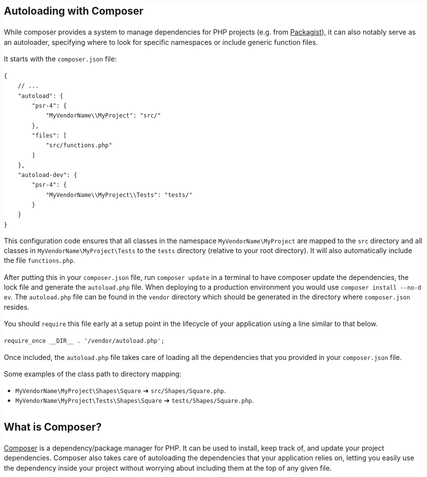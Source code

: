 ## Autoloading with Composer
While composer provides a system to manage dependencies for PHP projects (e.g. from [Packagist](https://packagist.org/)), it can also notably serve as an autoloader, specifying where to look for specific namespaces or include generic function files.

It starts with the `composer.json` file:

    {
        // ...
        "autoload": {
            "psr-4": {
                "MyVendorName\\MyProject": "src/"
            },
            "files": [
                "src/functions.php"
            ]
        },
        "autoload-dev": {
            "psr-4": {
                "MyVendorName\\MyProject\\Tests": "tests/"
            }
        }
    }

This configuration code ensures that all classes in the namespace `MyVendorName\MyProject` are mapped to the `src` directory and all classes in `MyVendorName\MyProject\Tests` to the `tests` directory (relative to your root directory). It will also automatically include the file `functions.php`.

After putting this in your `composer.json` file, run `composer update` in a terminal to have composer update the dependencies, the lock file and generate the `autoload.php` file. When deploying to a production environment you would use `composer install --no-dev`. The `autoload.php` file can be found in the `vendor` directory which should be generated in the directory where `composer.json` resides.

You should `require` this file early at a setup point in the lifecycle of your application using a line similar to that below.

    require_once __DIR__ . '/vendor/autoload.php';

Once included, the `autoload.php` file takes care of loading all the dependencies that you provided in your `composer.json` file.


Some examples of the class path to directory mapping:

 - `MyVendorName\MyProject\Shapes\Square` ➔ `src/Shapes/Square.php`.
 - `MyVendorName\MyProject\Tests\Shapes\Square` ➔ `tests/Shapes/Square.php`.


## What is Composer?
[Composer](https://getcomposer.org/) is a dependency/package manager for PHP. It can be used to install, keep track of, and update your project dependencies. Composer also takes care of autoloading the dependencies that your application relies on, letting you easily use the dependency inside your project without worrying about including them at the top of any given file.
